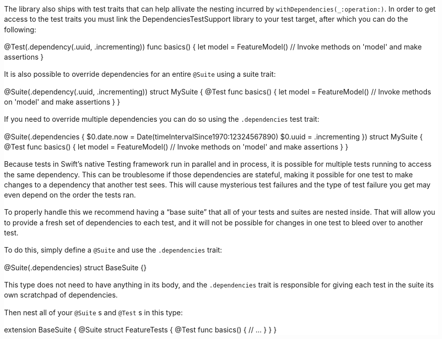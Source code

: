 The library also ships with test traits that can help allivate the nesting incurred by `withDependencies(_:operation:)`. In order to get access to the test traits you must link the DependenciesTestSupport library to your test target, after which you can do the following:

@Test(.dependency(\.uuid, .incrementing))
func basics() {
let model = FeatureModel()
// Invoke methods on 'model' and make assertions
}

It is also possible to override dependencies for an entire `@Suite` using a suite trait:

@Suite(.dependency(\.uuid, .incrementing))
struct MySuite {
@Test func basics() {
let model = FeatureModel()
// Invoke methods on 'model' and make assertions
}
}

If you need to override multiple dependencies you can do so using the `.dependencies` test trait:

@Suite(.dependencies {
$0.date.now = Date(timeIntervalSince1970:12324567890)
$0.uuid = .incrementing
})
struct MySuite {
@Test func basics() {
let model = FeatureModel()
// Invoke methods on 'model' and make assertions
}
}

Because tests in Swift’s native Testing framework run in parallel and in process, it is possible for multiple tests running to access the same dependency. This can be troublesome if those dependencies are stateful, making it possible for one test to make changes to a dependency that another test sees. This will cause mysterious test failures and the type of test failure you get may even depend on the order the tests ran.

To properly handle this we recommend having a “base suite” that all of your tests and suites are nested inside. That will allow you to provide a fresh set of dependencies to each test, and it will not be possible for changes in one test to bleed over to another test.

To do this, simply define a `@Suite` and use the `.dependencies` trait:

@Suite(.dependencies) struct BaseSuite {}

This type does not need to have anything in its body, and the `.dependencies` trait is responsible for giving each test in the suite its own scratchpad of dependencies.

Then nest all of your `@Suite` s and `@Test` s in this type:

extension BaseSuite {
@Suite struct FeatureTests {
@Test func basics() {
// ...
}
}
}
